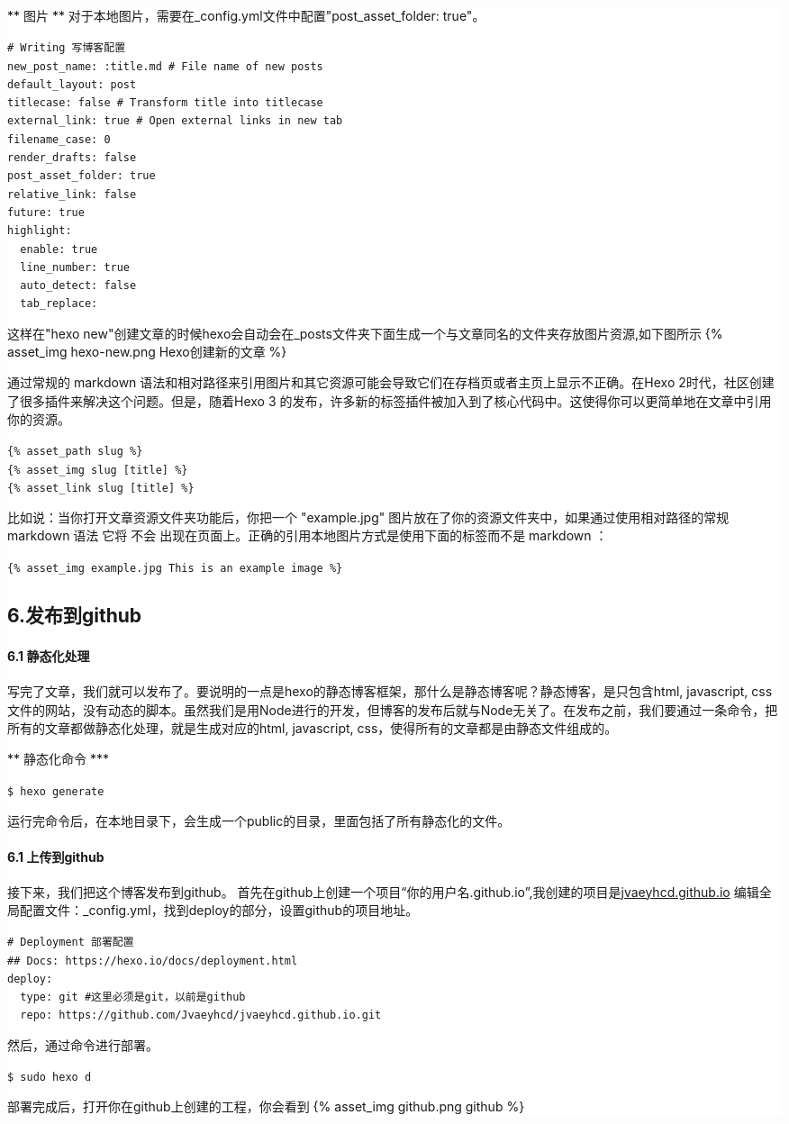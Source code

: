 ** 图片 **
对于本地图片，需要在_config.yml文件中配置"post_asset_folder: true"。
```
# Writing 写博客配置
new_post_name: :title.md # File name of new posts
default_layout: post
titlecase: false # Transform title into titlecase
external_link: true # Open external links in new tab
filename_case: 0
render_drafts: false
post_asset_folder: true
relative_link: false
future: true
highlight:
  enable: true
  line_number: true
  auto_detect: false
  tab_replace:
```
这样在"hexo new"创建文章的时候hexo会自动会在_posts文件夹下面生成一个与文章同名的文件夹存放图片资源,如下图所示
{% asset_img hexo-new.png Hexo创建新的文章 %}

通过常规的 markdown 语法和相对路径来引用图片和其它资源可能会导致它们在存档页或者主页上显示不正确。在Hexo 2时代，社区创建了很多插件来解决这个问题。但是，随着Hexo 3 的发布，许多新的标签插件被加入到了核心代码中。这使得你可以更简单地在文章中引用你的资源。

```
{% asset_path slug %}
{% asset_img slug [title] %}
{% asset_link slug [title] %}
```
比如说：当你打开文章资源文件夹功能后，你把一个 "example.jpg" 图片放在了你的资源文件夹中，如果通过使用相对路径的常规 markdown 语法 它将 不会 出现在页面上。正确的引用本地图片方式是使用下面的标签而不是 markdown ：
```
{% asset_img example.jpg This is an example image %}
```

## 6.发布到github

#### 6.1 静态化处理
写完了文章，我们就可以发布了。要说明的一点是hexo的静态博客框架，那什么是静态博客呢？静态博客，是只包含html, javascript, css文件的网站，没有动态的脚本。虽然我们是用Node进行的开发，但博客的发布后就与Node无关了。在发布之前，我们要通过一条命令，把所有的文章都做静态化处理，就是生成对应的html, javascript, css，使得所有的文章都是由静态文件组成的。

** 静态化命令 ***
```
$ hexo generate
```
运行完命令后，在本地目录下，会生成一个public的目录，里面包括了所有静态化的文件。

#### 6.1 上传到github

接下来，我们把这个博客发布到github。
首先在github上创建一个项目“你的用户名.github.io”,我创建的项目是[jvaeyhcd.github.io](https://github.com/Jvaeyhcd/jvaeyhcd.github.io)
编辑全局配置文件：_config.yml，找到deploy的部分，设置github的项目地址。
```
# Deployment 部署配置
## Docs: https://hexo.io/docs/deployment.html
deploy: 
  type: git #这里必须是git，以前是github
  repo: https://github.com/Jvaeyhcd/jvaeyhcd.github.io.git
```
然后，通过命令进行部署。
```
$ sudo hexo d
```
部署完成后，打开你在github上创建的工程，你会看到
{% asset_img github.png github %}